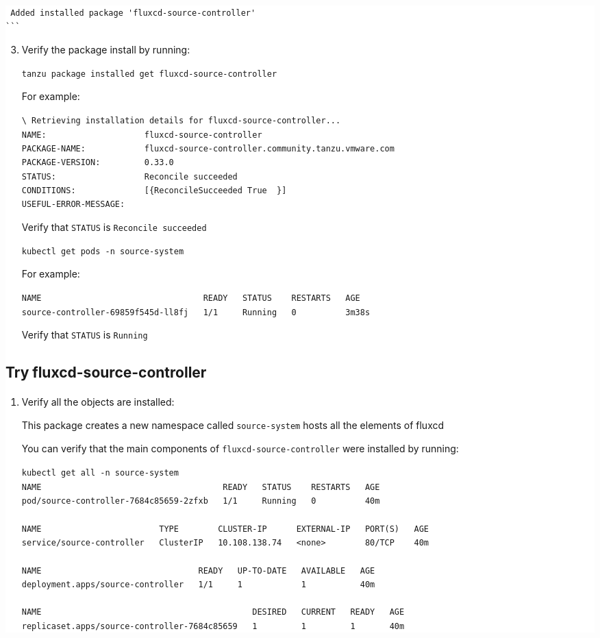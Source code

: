 

     Added installed package 'fluxcd-source-controller'
    ```

3. Verify the package install by running:

    ```shell
    tanzu package installed get fluxcd-source-controller
    ```

    For example:

    ```shell
    \ Retrieving installation details for fluxcd-source-controller...
    NAME:                    fluxcd-source-controller
    PACKAGE-NAME:            fluxcd-source-controller.community.tanzu.vmware.com
    PACKAGE-VERSION:         0.33.0
    STATUS:                  Reconcile succeeded
    CONDITIONS:              [{ReconcileSucceeded True  }]
    USEFUL-ERROR-MESSAGE:
    ```

    Verify that `STATUS` is `Reconcile succeeded`

    ```shell
    kubectl get pods -n source-system
    ```

    For example:

    ```shell
    NAME                                 READY   STATUS    RESTARTS   AGE
    source-controller-69859f545d-ll8fj   1/1     Running   0          3m38s
    ```

    Verify that `STATUS` is `Running`

## Try fluxcd-source-controller

1. Verify all the objects are installed:

    This package creates a new namespace called `source-system` hosts all the elements of fluxcd

    You can verify that the main components of `fluxcd-source-controller` were installed by running:

    ```shell
    kubectl get all -n source-system
    NAME                                     READY   STATUS    RESTARTS   AGE
    pod/source-controller-7684c85659-2zfxb   1/1     Running   0          40m

    NAME                        TYPE        CLUSTER-IP      EXTERNAL-IP   PORT(S)   AGE
    service/source-controller   ClusterIP   10.108.138.74   <none>        80/TCP    40m

    NAME                                READY   UP-TO-DATE   AVAILABLE   AGE
    deployment.apps/source-controller   1/1     1            1           40m

    NAME                                           DESIRED   CURRENT   READY   AGE
    replicaset.apps/source-controller-7684c85659   1         1         1       40m
    ```
